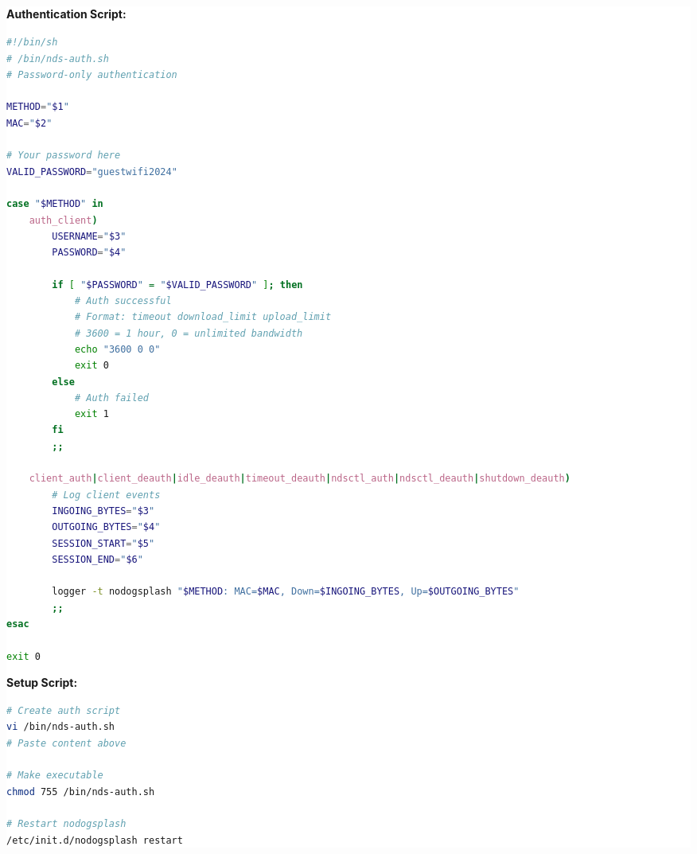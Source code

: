 **Authentication Script:**
```bash
#!/bin/sh
# /bin/nds-auth.sh
# Password-only authentication

METHOD="$1"
MAC="$2"

# Your password here
VALID_PASSWORD="guestwifi2024"

case "$METHOD" in
    auth_client)
        USERNAME="$3"
        PASSWORD="$4"

        if [ "$PASSWORD" = "$VALID_PASSWORD" ]; then
            # Auth successful
            # Format: timeout download_limit upload_limit
            # 3600 = 1 hour, 0 = unlimited bandwidth
            echo "3600 0 0"
            exit 0
        else
            # Auth failed
            exit 1
        fi
        ;;

    client_auth|client_deauth|idle_deauth|timeout_deauth|ndsctl_auth|ndsctl_deauth|shutdown_deauth)
        # Log client events
        INGOING_BYTES="$3"
        OUTGOING_BYTES="$4"
        SESSION_START="$5"
        SESSION_END="$6"

        logger -t nodogsplash "$METHOD: MAC=$MAC, Down=$INGOING_BYTES, Up=$OUTGOING_BYTES"
        ;;
esac

exit 0
```

**Setup Script:**
```bash
# Create auth script
vi /bin/nds-auth.sh
# Paste content above

# Make executable
chmod 755 /bin/nds-auth.sh

# Restart nodogsplash
/etc/init.d/nodogsplash restart
```

